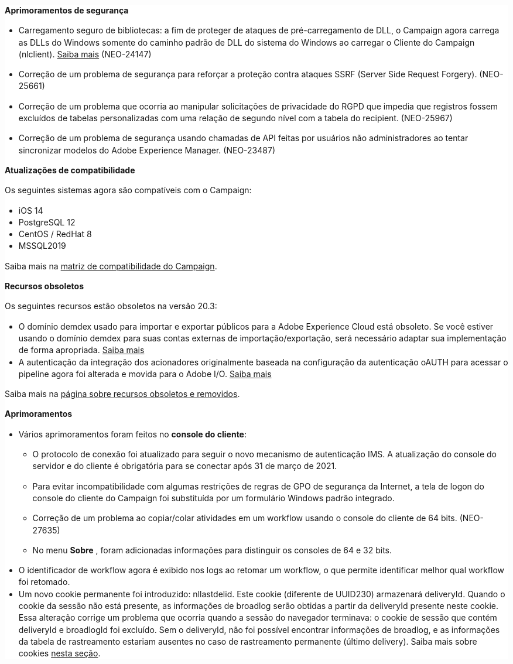 **Aprimoramentos de segurança**

* Carregamento seguro de bibliotecas: a fim de proteger de ataques de pré-carregamento de DLL, o Campaign agora carrega as DLLs do Windows somente do caminho padrão de DLL do sistema do Windows ao carregar o Cliente do Campaign (nlclient). [Saiba mais](https://support.microsoft.com/en-us/help/2389418/secure-loading-of-libraries-to-prevent-dll-preloading-attacks) (NEO-24147)
* Correção de um problema de segurança para reforçar a proteção contra ataques SSRF (Server Side Request Forgery). (NEO-25661)



* Correção de um problema que ocorria ao manipular solicitações de privacidade do RGPD que impedia que registros fossem excluídos de tabelas personalizadas com uma relação de segundo nível com a tabela do recipient. (NEO-25967)



* Correção de um problema de segurança usando chamadas de API feitas por usuários não administradores ao tentar sincronizar modelos do Adobe Experience Manager. (NEO-23487)




**Atualizações de compatibilidade**

Os seguintes sistemas agora são compatíveis com o Campaign:
* iOS 14
* PostgreSQL 12
* CentOS / RedHat 8
* MSSQL2019

Saiba mais na [matriz de compatibilidade do Campaign](../../rn/using/compatibility-matrix.md).

**Recursos obsoletos**

Os seguintes recursos estão obsoletos na versão 20.3:

* O domínio demdex usado para importar e exportar públicos para a Adobe Experience Cloud está obsoleto. Se você estiver usando o domínio demdex para suas contas externas de importação/exportação, será necessário adaptar sua implementação de forma apropriada. [Saiba mais](../../integrations/using/configuring-shared-audiences-integration-in-adobe-campaign.md)
* A autenticação da integração dos acionadores originalmente baseada na configuração da autenticação oAUTH para acessar o pipeline agora foi alterada e movida para o Adobe I/O. [Saiba mais](../../integrations/using/configuring-adobe-io.md)

Saiba mais na [página sobre recursos obsoletos e removidos](../../rn/using/deprecated-features.md).

**Aprimoramentos**

* Vários aprimoramentos foram feitos no **console do cliente**:
   * O protocolo de conexão foi atualizado para seguir o novo mecanismo de autenticação IMS. A atualização do console do servidor e do cliente é obrigatória para se conectar após 31 de março de 2021.
   * Para evitar incompatibilidade com algumas restrições de regras de GPO de segurança da Internet, a tela de logon do console do cliente do Campaign foi substituída por um formulário Windows padrão integrado.
   * Correção de um problema ao copiar/colar atividades em um workflow usando o console do cliente de 64 bits. (NEO-27635)



   * No menu **Sobre** , foram adicionadas informações para distinguir os consoles de 64 e 32 bits.
* O identificador de workflow agora é exibido nos logs ao retomar um workflow, o que permite identificar melhor qual workflow foi retomado.
* Um novo cookie permanente foi introduzido: nllastdelid. Este cookie (diferente de UUID230) armazenará deliveryId. Quando o cookie da sessão não está presente, as informações de broadlog serão obtidas a partir da deliveryId presente neste cookie.
Essa alteração corrige um problema que ocorria quando a sessão do navegador terminava: o cookie de sessão que contém deliveryId e broadlogId foi excluído. Sem o deliveryId, não foi possível encontrar informações de broadlog, e as informações da tabela de rastreamento estariam ausentes no caso de rastreamento permanente (último delivery).
Saiba mais sobre cookies [nesta seção](../../platform/using/privacy-and-recommendations.md#cookies).